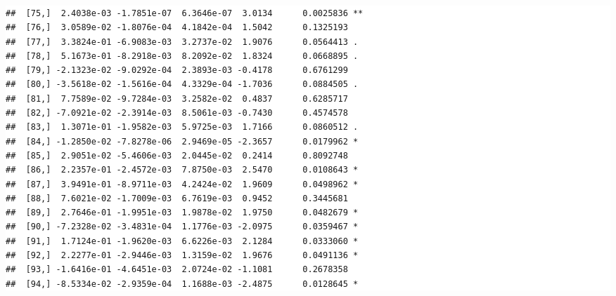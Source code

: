     ##  [75,]  2.4038e-03 -1.7851e-07  6.3646e-07  3.0134      0.0025836 ** 
    ##  [76,]  3.0589e-02 -1.8076e-04  4.1842e-04  1.5042      0.1325193    
    ##  [77,]  3.3824e-01 -6.9083e-03  3.2737e-02  1.9076      0.0564413 .  
    ##  [78,]  5.1673e-01 -8.2918e-03  8.2092e-02  1.8324      0.0668895 .  
    ##  [79,] -2.1323e-02 -9.0292e-04  2.3893e-03 -0.4178      0.6761299    
    ##  [80,] -3.5618e-02 -1.5616e-04  4.3329e-04 -1.7036      0.0884505 .  
    ##  [81,]  7.7589e-02 -9.7284e-03  3.2582e-02  0.4837      0.6285717    
    ##  [82,] -7.0921e-02 -2.3914e-03  8.5061e-03 -0.7430      0.4574578    
    ##  [83,]  1.3071e-01 -1.9582e-03  5.9725e-03  1.7166      0.0860512 .  
    ##  [84,] -1.2850e-02 -7.8278e-06  2.9469e-05 -2.3657      0.0179962 *  
    ##  [85,]  2.9051e-02 -5.4606e-03  2.0445e-02  0.2414      0.8092748    
    ##  [86,]  2.2357e-01 -2.4572e-03  7.8750e-03  2.5470      0.0108643 *  
    ##  [87,]  3.9491e-01 -8.9711e-03  4.2424e-02  1.9609      0.0498962 *  
    ##  [88,]  7.6021e-02 -1.7009e-03  6.7619e-03  0.9452      0.3445681    
    ##  [89,]  2.7646e-01 -1.9951e-03  1.9878e-02  1.9750      0.0482679 *  
    ##  [90,] -7.2328e-02 -3.4831e-04  1.1776e-03 -2.0975      0.0359467 *  
    ##  [91,]  1.7124e-01 -1.9620e-03  6.6226e-03  2.1284      0.0333060 *  
    ##  [92,]  2.2277e-01 -2.9446e-03  1.3159e-02  1.9676      0.0491136 *  
    ##  [93,] -1.6416e-01 -4.6451e-03  2.0724e-02 -1.1081      0.2678358    
    ##  [94,] -8.5334e-02 -2.9359e-04  1.1688e-03 -2.4875      0.0128645 *  